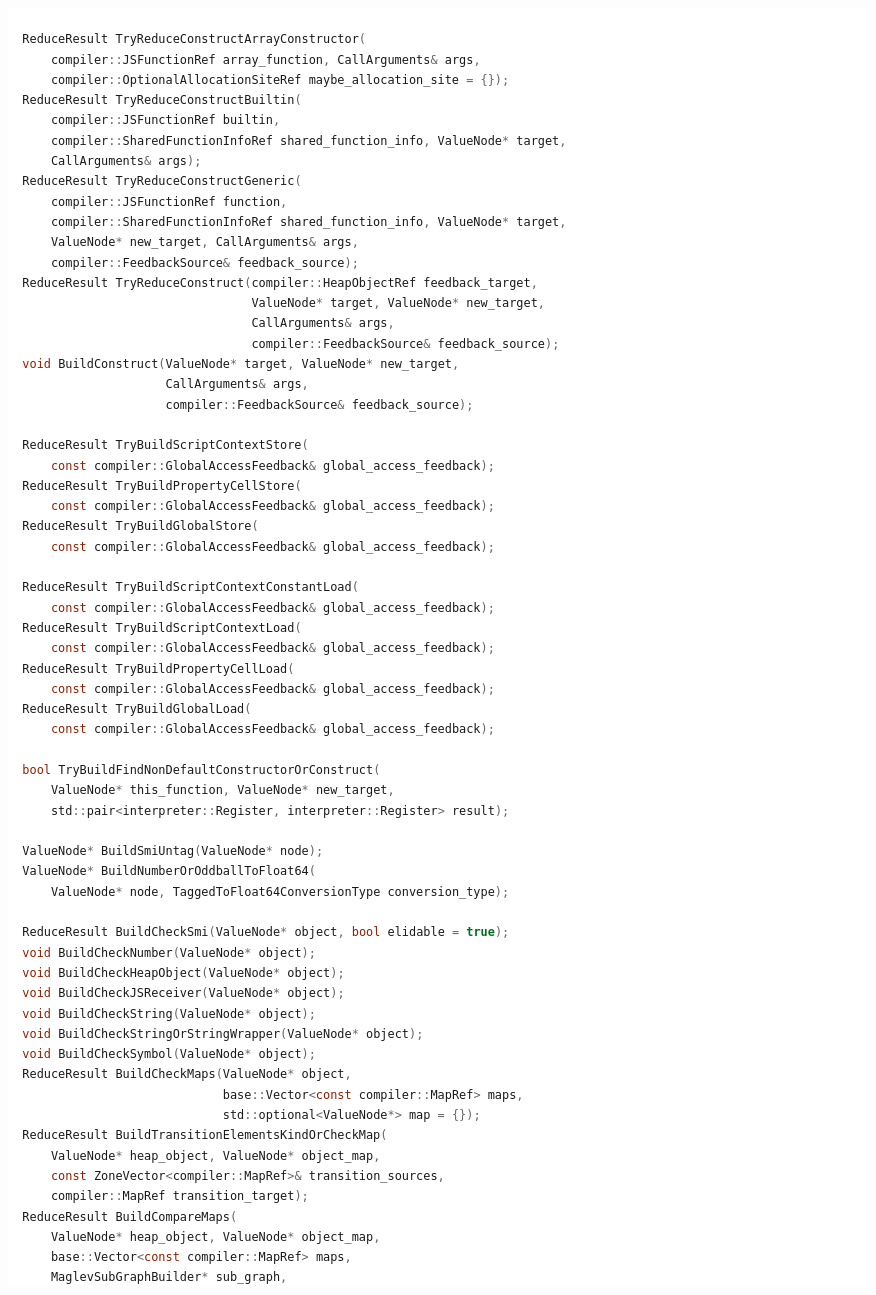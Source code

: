 ```c

  ReduceResult TryReduceConstructArrayConstructor(
      compiler::JSFunctionRef array_function, CallArguments& args,
      compiler::OptionalAllocationSiteRef maybe_allocation_site = {});
  ReduceResult TryReduceConstructBuiltin(
      compiler::JSFunctionRef builtin,
      compiler::SharedFunctionInfoRef shared_function_info, ValueNode* target,
      CallArguments& args);
  ReduceResult TryReduceConstructGeneric(
      compiler::JSFunctionRef function,
      compiler::SharedFunctionInfoRef shared_function_info, ValueNode* target,
      ValueNode* new_target, CallArguments& args,
      compiler::FeedbackSource& feedback_source);
  ReduceResult TryReduceConstruct(compiler::HeapObjectRef feedback_target,
                                  ValueNode* target, ValueNode* new_target,
                                  CallArguments& args,
                                  compiler::FeedbackSource& feedback_source);
  void BuildConstruct(ValueNode* target, ValueNode* new_target,
                      CallArguments& args,
                      compiler::FeedbackSource& feedback_source);

  ReduceResult TryBuildScriptContextStore(
      const compiler::GlobalAccessFeedback& global_access_feedback);
  ReduceResult TryBuildPropertyCellStore(
      const compiler::GlobalAccessFeedback& global_access_feedback);
  ReduceResult TryBuildGlobalStore(
      const compiler::GlobalAccessFeedback& global_access_feedback);

  ReduceResult TryBuildScriptContextConstantLoad(
      const compiler::GlobalAccessFeedback& global_access_feedback);
  ReduceResult TryBuildScriptContextLoad(
      const compiler::GlobalAccessFeedback& global_access_feedback);
  ReduceResult TryBuildPropertyCellLoad(
      const compiler::GlobalAccessFeedback& global_access_feedback);
  ReduceResult TryBuildGlobalLoad(
      const compiler::GlobalAccessFeedback& global_access_feedback);

  bool TryBuildFindNonDefaultConstructorOrConstruct(
      ValueNode* this_function, ValueNode* new_target,
      std::pair<interpreter::Register, interpreter::Register> result);

  ValueNode* BuildSmiUntag(ValueNode* node);
  ValueNode* BuildNumberOrOddballToFloat64(
      ValueNode* node, TaggedToFloat64ConversionType conversion_type);

  ReduceResult BuildCheckSmi(ValueNode* object, bool elidable = true);
  void BuildCheckNumber(ValueNode* object);
  void BuildCheckHeapObject(ValueNode* object);
  void BuildCheckJSReceiver(ValueNode* object);
  void BuildCheckString(ValueNode* object);
  void BuildCheckStringOrStringWrapper(ValueNode* object);
  void BuildCheckSymbol(ValueNode* object);
  ReduceResult BuildCheckMaps(ValueNode* object,
                              base::Vector<const compiler::MapRef> maps,
                              std::optional<ValueNode*> map = {});
  ReduceResult BuildTransitionElementsKindOrCheckMap(
      ValueNode* heap_object, ValueNode* object_map,
      const ZoneVector<compiler::MapRef>& transition_sources,
      compiler::MapRef transition_target);
  ReduceResult BuildCompareMaps(
      ValueNode* heap_object, ValueNode* object_map,
      base::Vector<const compiler::MapRef> maps,
      MaglevSubGraphBuilder* sub_graph,
```